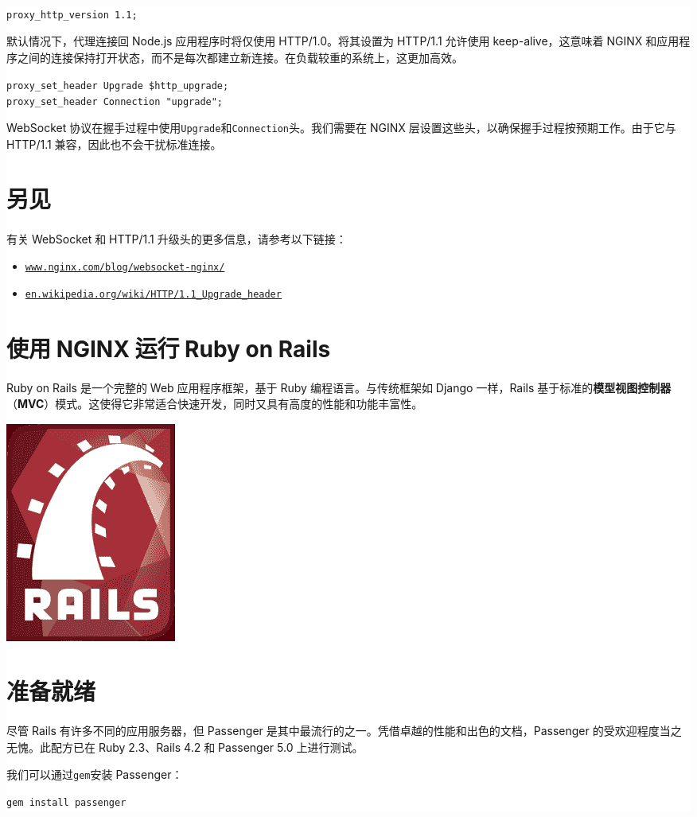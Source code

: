 ```
proxy_http_version 1.1; 
```

默认情况下，代理连接回 Node.js 应用程序时将仅使用 HTTP/1.0。将其设置为 HTTP/1.1 允许使用 keep-alive，这意味着 NGINX 和应用程序之间的连接保持打开状态，而不是每次都建立新连接。在负载较重的系统上，这更加高效。

```
proxy_set_header Upgrade $http_upgrade; 
proxy_set_header Connection "upgrade"; 
```

WebSocket 协议在握手过程中使用`Upgrade`和`Connection`头。我们需要在 NGINX 层设置这些头，以确保握手过程按预期工作。由于它与 HTTP/1.1 兼容，因此也不会干扰标准连接。

# 另见

有关 WebSocket 和 HTTP/1.1 升级头的更多信息，请参考以下链接：

+   [`www.nginx.com/blog/websocket-nginx/`](https://www.nginx.com/blog/websocket-nginx/)

+   [`en.wikipedia.org/wiki/HTTP/1.1_Upgrade_header`](https://en.wikipedia.org/wiki/HTTP/1.1_Upgrade_header)

# 使用 NGINX 运行 Ruby on Rails

Ruby on Rails 是一个完整的 Web 应用程序框架，基于 Ruby 编程语言。与传统框架如 Django 一样，Rails 基于标准的**模型视图控制器**（**MVC**）模式。这使得它非常适合快速开发，同时又具有高度的性能和功能丰富性。

![](img/f38f4bba-dfa4-4c24-b829-ecd87bc45f92.png)

# 准备就绪

尽管 Rails 有许多不同的应用服务器，但 Passenger 是其中最流行的之一。凭借卓越的性能和出色的文档，Passenger 的受欢迎程度当之无愧。此配方已在 Ruby 2.3、Rails 4.2 和 Passenger 5.0 上进行测试。

我们可以通过`gem`安装 Passenger：

```
gem install passenger
```
